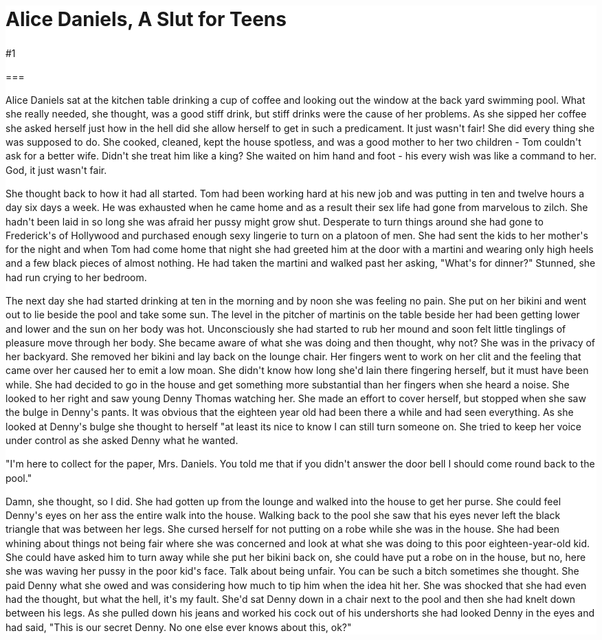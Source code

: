 Alice Daniels, A Slut for Teens
===============================
#1 

===

Alice Daniels sat at the kitchen table drinking a cup of coffee and looking out the window at the back yard swimming pool. What she really needed, she thought, was a good stiff drink, but stiff drinks were the cause of her problems. As she sipped her coffee she asked herself just how in the hell did she allow herself to get in such a predicament. It just wasn't fair! She did every thing she was supposed to do. She cooked, cleaned, kept the house spotless, and was a good mother to her two children - Tom couldn't ask for a better wife. Didn't she treat him like a king? She waited on him hand and foot - his every wish was like a command to her. God, it just wasn't fair. 

She thought back to how it had all started. Tom had been working hard at his new job and was putting in ten and twelve hours a day six days a week. He was exhausted when he came home and as a result their sex life had gone from marvelous to zilch. She hadn't been laid in so long she was afraid her pussy might grow shut. Desperate to turn things around she had gone to Frederick's of Hollywood and purchased enough sexy lingerie to turn on a platoon of men. She had sent the kids to her mother's for the night and when Tom had come home that night she had greeted him at the door with a martini and wearing only high heels and a few black pieces of almost nothing. He had taken the martini and walked past her asking, "What's for dinner?" Stunned, she had run crying to her bedroom. 

The next day she had started drinking at ten in the morning and by noon she was feeling no pain. She put on her bikini and went out to lie beside the pool and take some sun. The level in the pitcher of martinis on the table beside her had been getting lower and lower and the sun on her body was hot. Unconsciously she had started to rub her mound and soon felt little tinglings of pleasure move through her body. She became aware of what she was doing and then thought, why not? She was in the privacy of her backyard. She removed her bikini and lay back on the lounge chair. Her fingers went to work on her clit and the feeling that came over her caused her to emit a low moan. She didn't know how long she'd lain there fingering herself, but it must have been while. She had decided to go in the house and get something more substantial than her fingers when she heard a noise. She looked to her right and saw young Denny Thomas watching her. She made an effort to cover herself, but stopped when she saw the bulge in Denny's pants. It was obvious that the eighteen year old had been there a while and had seen everything. As she looked at Denny's bulge she thought to herself "at least its nice to know I can still turn someone on. She tried to keep her voice under control as she asked Denny what he wanted. 

"I'm here to collect for the paper, Mrs. Daniels. You told me that if you didn't answer the door bell I should come round back to the pool." 

Damn, she thought, so I did. She had gotten up from the lounge and walked into the house to get her purse. She could feel Denny's eyes on her ass the entire walk into the house. Walking back to the pool she saw that his eyes never left the black triangle that was between her legs. She cursed herself for not putting on a robe while she was in the house. She had been whining about things not being fair where she was concerned and look at what she was doing to this poor eighteen-year-old kid. She could have asked him to turn away while she put her bikini back on, she could have put a robe on in the house, but no, here she was waving her pussy in the poor kid's face. Talk about being unfair. You can be such a bitch sometimes she thought. She paid Denny what she owed and was considering how much to tip him when the idea hit her. She was shocked that she had even had the thought, but what the hell, it's my fault. She'd sat Denny down in a chair next to the pool and then she had knelt down between his legs. As she pulled down his jeans and worked his cock out of his undershorts she had looked Denny in the eyes and had said, "This is our secret Denny. No one else ever knows about this, ok?" 
